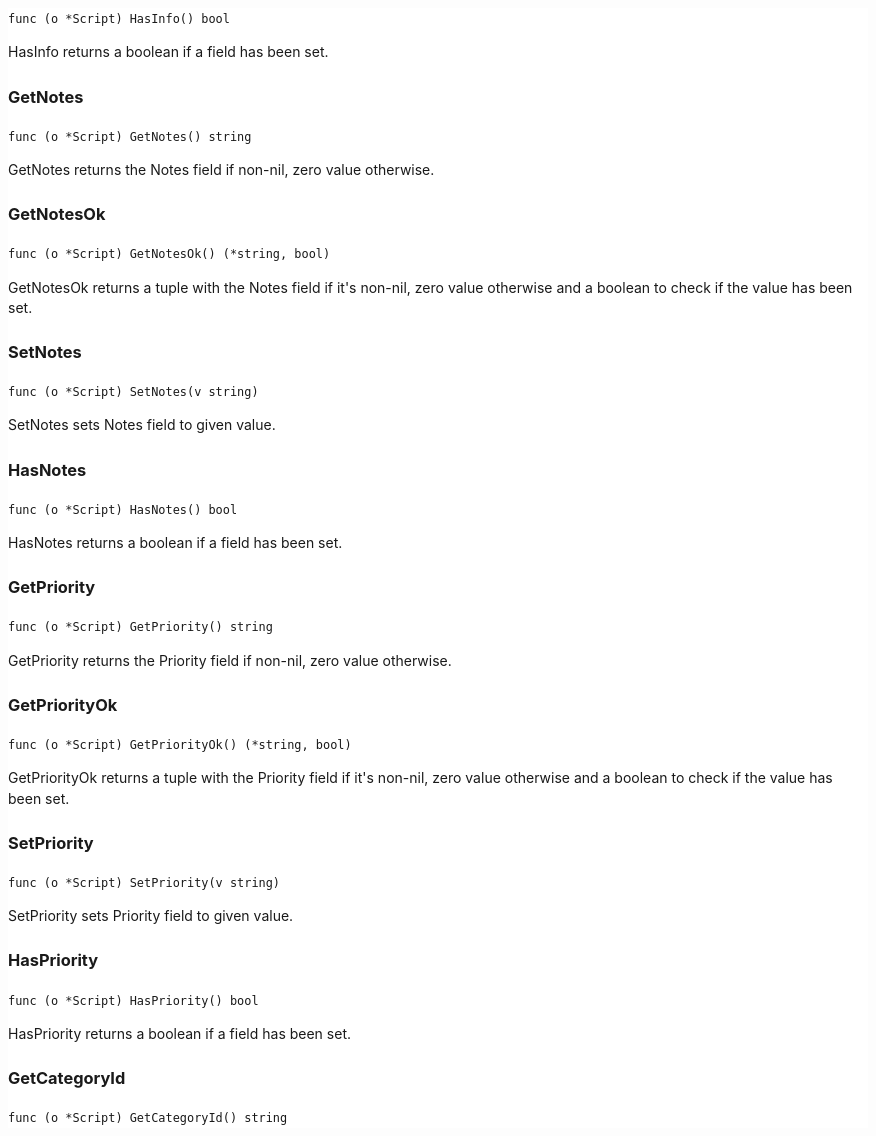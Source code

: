 `func (o *Script) HasInfo() bool`

HasInfo returns a boolean if a field has been set.

### GetNotes

`func (o *Script) GetNotes() string`

GetNotes returns the Notes field if non-nil, zero value otherwise.

### GetNotesOk

`func (o *Script) GetNotesOk() (*string, bool)`

GetNotesOk returns a tuple with the Notes field if it's non-nil, zero value otherwise
and a boolean to check if the value has been set.

### SetNotes

`func (o *Script) SetNotes(v string)`

SetNotes sets Notes field to given value.

### HasNotes

`func (o *Script) HasNotes() bool`

HasNotes returns a boolean if a field has been set.

### GetPriority

`func (o *Script) GetPriority() string`

GetPriority returns the Priority field if non-nil, zero value otherwise.

### GetPriorityOk

`func (o *Script) GetPriorityOk() (*string, bool)`

GetPriorityOk returns a tuple with the Priority field if it's non-nil, zero value otherwise
and a boolean to check if the value has been set.

### SetPriority

`func (o *Script) SetPriority(v string)`

SetPriority sets Priority field to given value.

### HasPriority

`func (o *Script) HasPriority() bool`

HasPriority returns a boolean if a field has been set.

### GetCategoryId

`func (o *Script) GetCategoryId() string`
